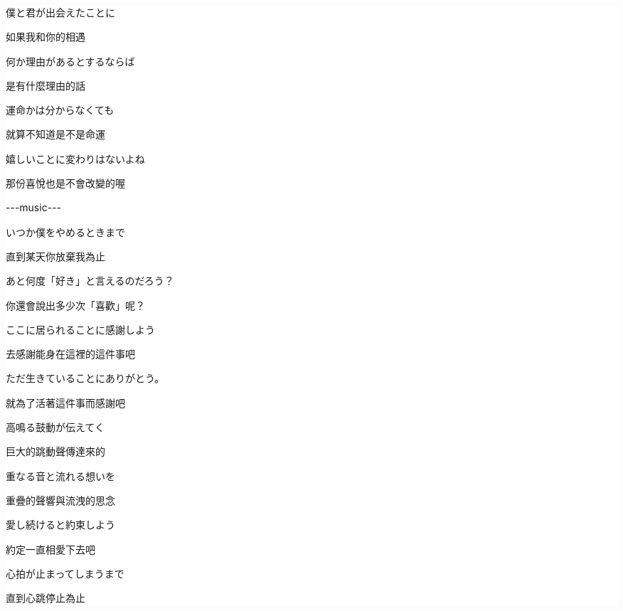 僕と君が出会えたことに

如果我和你的相遇

何か理由があるとするならば

是有什麼理由的話

運命かは分からなくても

就算不知道是不是命運

嬉しいことに変わりはないよね

那份喜悅也是不會改變的喔

---music---

いつか僕をやめるときまで

直到某天你放棄我為止

あと何度「好き」と言えるのだろう？

你還會說出多少次「喜歡」呢？

ここに居られることに感謝しよう

去感謝能身在這裡的這件事吧

ただ生きていることにありがとう。

就為了活著這件事而感謝吧

高鳴る鼓動が伝えてく

巨大的跳動聲傳達來的

重なる音と流れる想いを

重疊的聲響與流洩的思念

愛し続けると約束しよう

約定一直相愛下去吧

心拍が止まってしまうまで

直到心跳停止為止